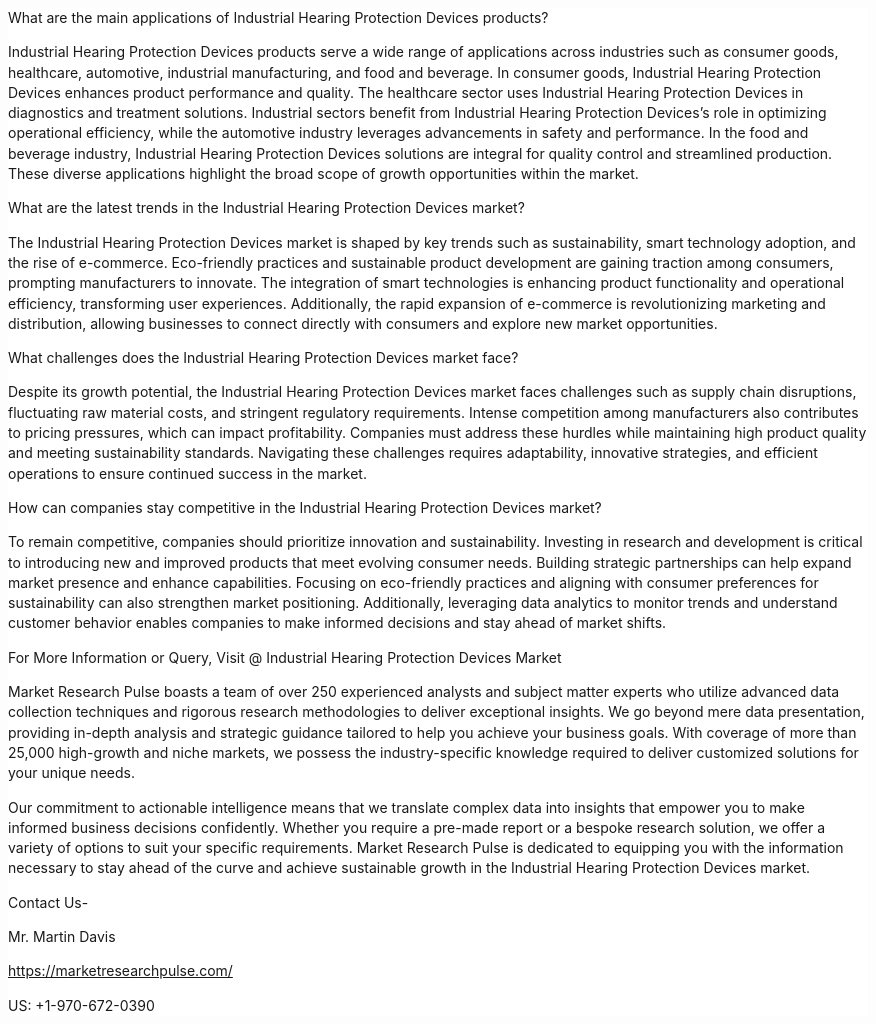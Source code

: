 What are the main applications of Industrial Hearing Protection Devices products?

Industrial Hearing Protection Devices products serve a wide range of applications across industries such as consumer goods, healthcare, automotive, industrial manufacturing, and food and beverage. In consumer goods, Industrial Hearing Protection Devices enhances product performance and quality. The healthcare sector uses Industrial Hearing Protection Devices in diagnostics and treatment solutions. Industrial sectors benefit from Industrial Hearing Protection Devices’s role in optimizing operational efficiency, while the automotive industry leverages advancements in safety and performance. In the food and beverage industry, Industrial Hearing Protection Devices solutions are integral for quality control and streamlined production. These diverse applications highlight the broad scope of growth opportunities within the market.

What are the latest trends in the Industrial Hearing Protection Devices market?

The Industrial Hearing Protection Devices market is shaped by key trends such as sustainability, smart technology adoption, and the rise of e-commerce. Eco-friendly practices and sustainable product development are gaining traction among consumers, prompting manufacturers to innovate. The integration of smart technologies is enhancing product functionality and operational efficiency, transforming user experiences. Additionally, the rapid expansion of e-commerce is revolutionizing marketing and distribution, allowing businesses to connect directly with consumers and explore new market opportunities.

What challenges does the Industrial Hearing Protection Devices market face?

Despite its growth potential, the Industrial Hearing Protection Devices market faces challenges such as supply chain disruptions, fluctuating raw material costs, and stringent regulatory requirements. Intense competition among manufacturers also contributes to pricing pressures, which can impact profitability. Companies must address these hurdles while maintaining high product quality and meeting sustainability standards. Navigating these challenges requires adaptability, innovative strategies, and efficient operations to ensure continued success in the market.

How can companies stay competitive in the Industrial Hearing Protection Devices market?

To remain competitive, companies should prioritize innovation and sustainability. Investing in research and development is critical to introducing new and improved products that meet evolving consumer needs. Building strategic partnerships can help expand market presence and enhance capabilities. Focusing on eco-friendly practices and aligning with consumer preferences for sustainability can also strengthen market positioning. Additionally, leveraging data analytics to monitor trends and understand customer behavior enables companies to make informed decisions and stay ahead of market shifts.

For More Information or Query, Visit @ Industrial Hearing Protection Devices Market

Market Research Pulse boasts a team of over 250 experienced analysts and subject matter experts who utilize advanced data collection techniques and rigorous research methodologies to deliver exceptional insights. We go beyond mere data presentation, providing in-depth analysis and strategic guidance tailored to help you achieve your business goals. With coverage of more than 25,000 high-growth and niche markets, we possess the industry-specific knowledge required to deliver customized solutions for your unique needs.

Our commitment to actionable intelligence means that we translate complex data into insights that empower you to make informed business decisions confidently. Whether you require a pre-made report or a bespoke research solution, we offer a variety of options to suit your specific requirements. Market Research Pulse is dedicated to equipping you with the information necessary to stay ahead of the curve and achieve sustainable growth in the Industrial Hearing Protection Devices market.

Contact Us-

Mr. Martin Davis

https://marketresearchpulse.com/

US: +1-970-672-0390
